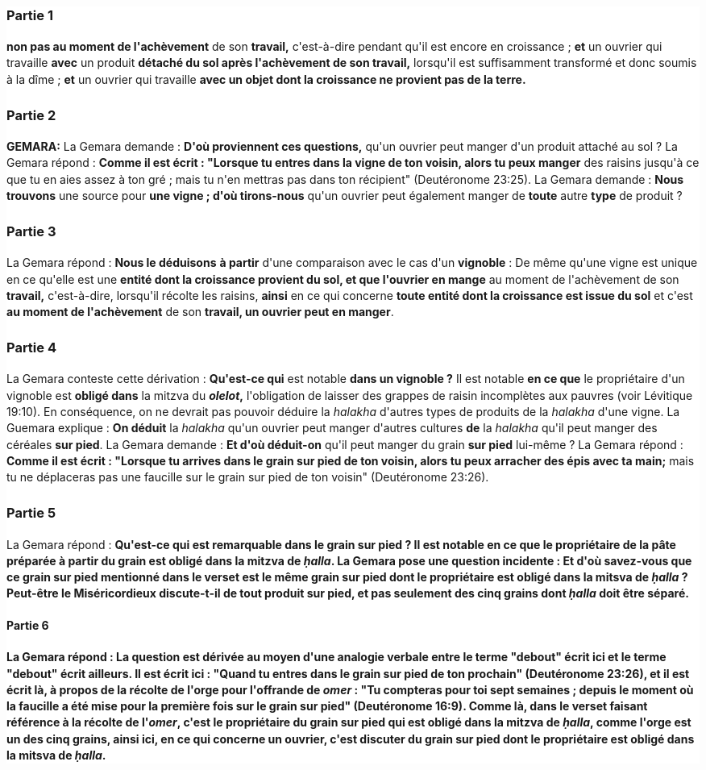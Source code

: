 
### Partie 1
<b>non pas au moment de l'achèvement</b> de son <b>travail,</b> c'est-à-dire pendant qu'il est encore en croissance ; <b>et</b> un ouvrier qui travaille <b>avec</b> un produit <b>détaché du sol après l'achèvement de son travail,</b> lorsqu'il est suffisamment transformé et donc soumis à la dîme ; <b>et</b> un ouvrier qui travaille <b>avec un objet dont la croissance ne provient pas de la terre.</b>

### Partie 2
<strong>GEMARA:</strong> La Gemara demande : <b>D'où proviennent ces questions,</b> qu'un ouvrier peut manger d'un produit attaché au sol ? La Gemara répond : <b>Comme il est écrit : "Lorsque tu entres dans la vigne de ton voisin, alors tu peux manger</b> des raisins jusqu'à ce que tu en aies assez à ton gré ; mais tu n'en mettras pas dans ton récipient" (Deutéronome 23:25). La Gemara demande : <b>Nous trouvons</b> une source pour <b>une vigne ; d'où tirons-nous</b> qu'un ouvrier peut également manger de <b>toute</b> autre <b>type</b> de produit ?

### Partie 3
La Gemara répond : <b>Nous le déduisons</b> <b>à partir</b> d'une comparaison avec le cas d'un <b>vignoble</b> : De même qu'une vigne est unique</b> en ce qu'elle est une <b>entité dont la croissance provient du sol, et que l'ouvrier en mange</b> au moment de l'achèvement</b> de son <b>travail,</b> c'est-à-dire, lorsqu'il récolte les raisins, <b>ainsi</b> en ce qui concerne <b>toute entité dont la croissance est issue du sol</b> et c'est <b>au moment de l'achèvement</b> de son <b>travail, un ouvrier peut en manger</b>.</b>

### Partie 4
La Gemara conteste cette dérivation : <b>Qu'est-ce qui</b> est notable <b>dans un vignoble ?</b> Il est notable <b>en ce que</b> le propriétaire d'un vignoble est <b>obligé dans</b> la mitzva du <b><i>olelot</i>,</b> l'obligation de laisser des grappes de raisin incomplètes aux pauvres (voir Lévitique 19:10). En conséquence, on ne devrait pas pouvoir déduire la <i>halakha</i> d'autres types de produits de la <i>halakha</i> d'une vigne. La Guemara explique : <b>On déduit</b> la <i>halakha</i> qu'un ouvrier peut manger d'autres cultures <b>de</b> la <i>halakha</i> qu'il peut manger des céréales <b>sur pied</b>. La Gemara demande : <b>Et d'où déduit-on</b> qu'il peut manger du grain <b>sur pied</b> lui-même ? </b> La Gemara répond : <b>Comme il est écrit : "Lorsque tu arrives dans le grain sur pied de ton voisin, alors tu peux arracher des épis avec ta main;</b> mais tu ne déplaceras pas une faucille sur le grain sur pied de ton voisin" (Deutéronome 23:26).

### Partie 5
La Gemara répond : <b>Qu'est-ce qui est remarquable <b>dans le grain sur pied</b> ? Il est notable <b>en ce que</b> le propriétaire de la pâte préparée à partir du grain est <b>obligé dans</b> la mitzva de <b><i>ḥalla</i>.</b> La Gemara pose une question incidente : <b>Et d'où</b> savez-vous <b>que ce grain sur pied</b> mentionné dans le verset <b>est</b> le même grain <b>sur pied</b> <b>dont</b> le propriétaire est <b>obligé dans</b> la mitsva de <b><i>ḥalla</i> ? Peut-être le Miséricordieux discute-t-il de tout produit sur pied</b>, et pas seulement des cinq grains dont <i>ḥalla</i> doit être séparé.

#### Partie 6
La Gemara répond : La question <b>est dérivée</b> au moyen d'une analogie verbale entre le terme <b>"debout"</b> écrit ici et le terme <b>"debout"</b> écrit ailleurs. <b>Il est écrit ici : "Quand tu entres dans le grain sur pied de ton prochain"</b> (Deutéronome 23:26), <b>et il est écrit là,</b> à propos de la récolte de l'orge pour l'offrande de <i>omer</i> : "Tu compteras pour toi sept semaines ; <b>depuis le moment où la faucille a été mise pour la première fois sur le grain sur pied"</b> (Deutéronome 16:9). <b>Comme là,</b> dans le verset faisant référence à la récolte de l'<i>omer</i>, c'est le propriétaire du <b>grain sur pied</b> <b>qui est obligé dans</b> la mitzva de <b><i>ḥalla</i>, </b> comme l'orge est un des cinq grains, <b>ainsi ici,</b> en ce qui concerne un ouvrier, c'est discuter du <b>grain sur pied</b> <b>dont</b> le propriétaire <b>est obligé dans</b> la mitsva de <b><i>ḥalla</i>. </b>

